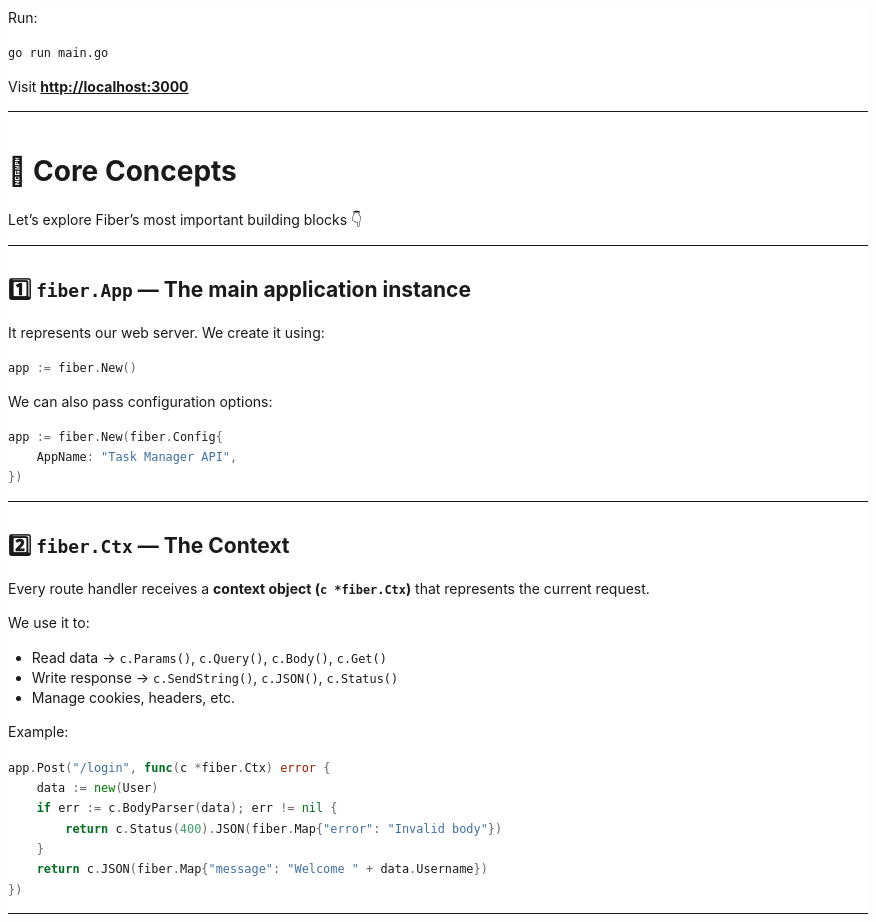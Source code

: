 Run:

```bash
go run main.go
```

Visit **[http://localhost:3000](http://localhost:3000)**

---

# 🔧 Core Concepts

Let’s explore Fiber’s most important building blocks 👇

---

## 1️⃣ `fiber.App` — The main application instance

It represents our web server.
We create it using:

```go
app := fiber.New()
```

We can also pass configuration options:

```go
app := fiber.New(fiber.Config{
    AppName: "Task Manager API",
})
```

---

## 2️⃣ `fiber.Ctx` — The Context

Every route handler receives a **context object (`c *fiber.Ctx`)** that represents the current request.

We use it to:

* Read data → `c.Params()`, `c.Query()`, `c.Body()`, `c.Get()`
* Write response → `c.SendString()`, `c.JSON()`, `c.Status()`
* Manage cookies, headers, etc.

Example:

```go
app.Post("/login", func(c *fiber.Ctx) error {
	data := new(User)
	if err := c.BodyParser(data); err != nil {
		return c.Status(400).JSON(fiber.Map{"error": "Invalid body"})
	}
	return c.JSON(fiber.Map{"message": "Welcome " + data.Username})
})
```

---